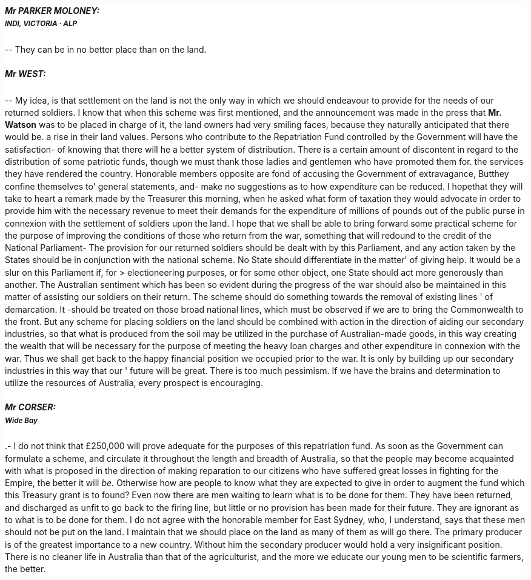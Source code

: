 ##### Mr PARKER MOLONEY:<br><small class="text-muted">INDI, VICTORIA &middot; ALP</small>

-- They can be in no better place than on the land. 

##### Mr WEST:

-- My idea, is that settlement on the land is not the only way in which we should endeavour to provide for the needs of our returned soldiers. I know that when this scheme was first mentioned, and the announcement was made in the press that  **Mr. Watson**  was to be placed in charge of it, the land owners had very smiling faces, because they naturally anticipated that there would be. a rise in their land values. Persons who contribute to the Repatriation Fund controlled by the Government will have the satisfaction- of knowing that there will he a better system of distribution. There is a certain amount of discontent in regard to the distribution of some patriotic funds, though we must thank those ladies and gentlemen who have promoted them for. the services they have rendered the country. Honorable members opposite are fond of accusing the Government of extravagance, Butthey confine themselves to' general statements, and- make no suggestions as to how expenditure can be reduced. I hopethat they will take to heart a remark made by the Treasurer this morning, when he asked what form of taxation they would advocate in order to provide him with the necessary revenue to meet their demands for the expenditure of millions of pounds out of the public purse in connexion with the settlement of soldiers upon the land. I hope that we shall be able to bring forward some practical scheme for the purpose of improving the conditions of those who return from the war, something that will redound to the credit of the National Parliament- The provision for our returned soldiers should be dealt with by this Parliament, and any action taken by the States should be in conjunction with the national scheme. No State should differentiate in the matter' of giving help. It would be a slur on this Parliament if, for &gt; electioneering purposes, or for some other object, one State should act more generously than another. The Australian sentiment which has been so evident during the progress of the war should also be maintained in this matter of assisting our soldiers on their return. The scheme should do something towards the removal of existing lines ' of demarcation. It -should be treated on those broad national lines, which must be observed if we are to bring the Commonwealth to the front. But any scheme for placing soldiers on the land should be combined with action in the direction of aiding our secondary industries, so that what is produced from the soil may be utilized in the purchase of Australian-made goods, in this way creating the wealth that will be necessary for the purpose of meeting the heavy loan charges and other expenditure in connexion with the war. Thus we shall get back to the happy financial position we occupied prior to the war. It is only by building up our secondary industries in this way that our ' future will be great. There is too much pessimism. If we have the brains and determination to utilize the resources of Australia, every prospect is encouraging. 

##### Mr CORSER:<br><small class="text-muted">Wide Bay</small>

.- I do not think that £250,000 will prove adequate for the purposes of this repatriation fund. As soon as the Government can formulate a scheme, and circulate it throughout the length and breadth of Australia, so that the people may become acquainted with what is proposed in the direction of making reparation to our citizens who have suffered great losses in fighting for the Empire, the better it will  *be.*  Otherwise how are people to know what they are expected to give in order to augment the fund which this Treasury grant is to found? Even now there are men waiting to learn what is to be done for them. They have been returned, and discharged as unfit to go back to the firing line, but little or no provision has been made for their future. They are ignorant as to what is to be done for them. I do not agree with the honorable member for East Sydney, who, I understand, says that these men should not be put on the land. I maintain that we should place on the land as many of them as will go there. The primary producer is of the greatest importance to a new country. Without him the secondary producer would hold a very insignificant position. There is no cleaner life in Australia than that of the agriculturist, and the more we educate our young men to be scientific farmers, the better. 
